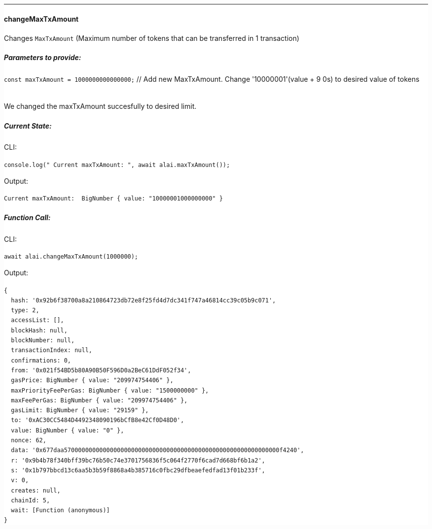 

------
#### changeMaxTxAmount
Changes `MaxTxAmount` (Maximum number of tokens that can be transferred in 1 transaction)

##### Parameters to provide:

`const maxTxAmount = 1000000000000000;` // Add new MaxTxAmount. Change '10000001'(value + 9 0s) to desired value of tokens


<br>
We changed the maxTxAmount succesfully to desired limit.

##### Current State: 
CLI:

```
console.log(" Current maxTxAmount: ", await alai.maxTxAmount());
```
Output:
```
Current maxTxAmount:  BigNumber { value: "10000001000000000" }
```

##### Function Call:
CLI:
```
await alai.changeMaxTxAmount(1000000);
```
Output:
```
{
  hash: '0x92b6f38700a8a210864723db72e8f25fd4d7dc341f747a46814cc39c05b9c071',
  type: 2,
  accessList: [],
  blockHash: null,
  blockNumber: null,
  transactionIndex: null,
  confirmations: 0,
  from: '0x021f54BD5b80A90B50F596D0a2BeC61DdF052f34',
  gasPrice: BigNumber { value: "209974754406" },
  maxPriorityFeePerGas: BigNumber { value: "1500000000" },
  maxFeePerGas: BigNumber { value: "209974754406" },
  gasLimit: BigNumber { value: "29159" },
  to: '0xAC30CC5484D4492348090196bCfB8e42Cf0D48D0',
  value: BigNumber { value: "0" },
  nonce: 62,
  data: '0x677daa5700000000000000000000000000000000000000000000000000000000000f4240',
  r: '0x9b4b78f340bff39bc76b50c74e3701756836f5c064f2770f6cad7d668bf6b1a2',
  s: '0x1b797bbcd13c6aa5b3b59f8868a4b385716c0fbc29dfbeaefedfad13f01b233f',
  v: 0,
  creates: null,
  chainId: 5,
  wait: [Function (anonymous)]
}
```
